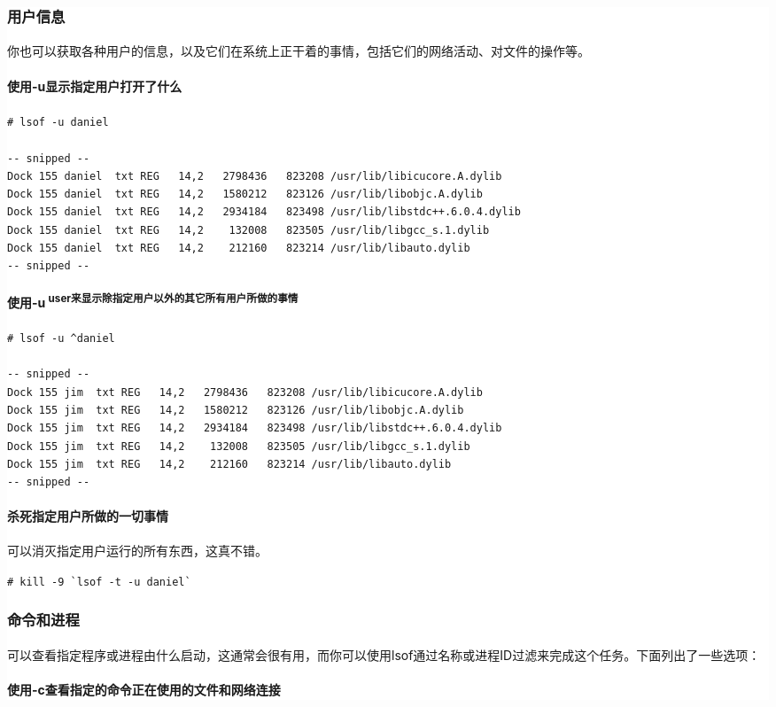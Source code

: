 ### 用户信息


你也可以获取各种用户的信息，以及它们在系统上正干着的事情，包括它们的网络活动、对文件的操作等。


#### 使用-u显示指定用户打开了什么



```
# lsof -u daniel

-- snipped --
Dock 155 daniel  txt REG   14,2   2798436   823208 /usr/lib/libicucore.A.dylib
Dock 155 daniel  txt REG   14,2   1580212   823126 /usr/lib/libobjc.A.dylib
Dock 155 daniel  txt REG   14,2   2934184   823498 /usr/lib/libstdc++.6.0.4.dylib
Dock 155 daniel  txt REG   14,2    132008   823505 /usr/lib/libgcc_s.1.dylib
Dock 155 daniel  txt REG   14,2    212160   823214 /usr/lib/libauto.dylib
-- snipped --

```

#### 使用-u <sup> user来显示除指定用户以外的其它所有用户所做的事情</sup>



```
# lsof -u ^daniel

-- snipped --
Dock 155 jim  txt REG   14,2   2798436   823208 /usr/lib/libicucore.A.dylib
Dock 155 jim  txt REG   14,2   1580212   823126 /usr/lib/libobjc.A.dylib
Dock 155 jim  txt REG   14,2   2934184   823498 /usr/lib/libstdc++.6.0.4.dylib
Dock 155 jim  txt REG   14,2    132008   823505 /usr/lib/libgcc_s.1.dylib
Dock 155 jim  txt REG   14,2    212160   823214 /usr/lib/libauto.dylib
-- snipped --

```

#### 杀死指定用户所做的一切事情


可以消灭指定用户运行的所有东西，这真不错。



```
# kill -9 `lsof -t -u daniel`

```

### 命令和进程


可以查看指定程序或进程由什么启动，这通常会很有用，而你可以使用lsof通过名称或进程ID过滤来完成这个任务。下面列出了一些选项：


#### 使用-c查看指定的命令正在使用的文件和网络连接
